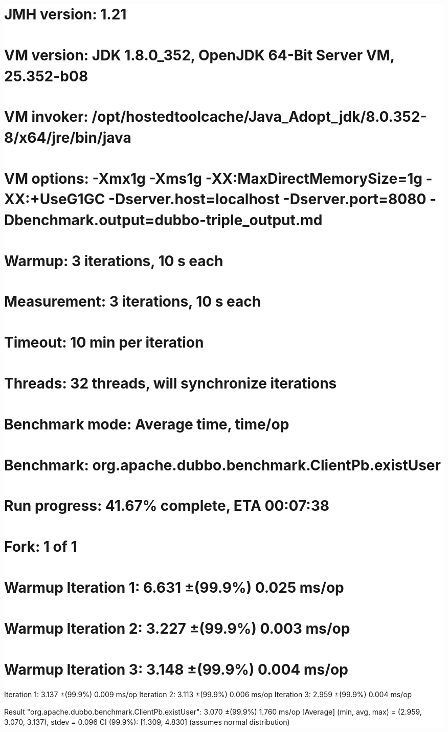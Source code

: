 
# JMH version: 1.21
# VM version: JDK 1.8.0_352, OpenJDK 64-Bit Server VM, 25.352-b08
# VM invoker: /opt/hostedtoolcache/Java_Adopt_jdk/8.0.352-8/x64/jre/bin/java
# VM options: -Xmx1g -Xms1g -XX:MaxDirectMemorySize=1g -XX:+UseG1GC -Dserver.host=localhost -Dserver.port=8080 -Dbenchmark.output=dubbo-triple_output.md
# Warmup: 3 iterations, 10 s each
# Measurement: 3 iterations, 10 s each
# Timeout: 10 min per iteration
# Threads: 32 threads, will synchronize iterations
# Benchmark mode: Average time, time/op
# Benchmark: org.apache.dubbo.benchmark.ClientPb.existUser

# Run progress: 41.67% complete, ETA 00:07:38
# Fork: 1 of 1
# Warmup Iteration   1: 6.631 ±(99.9%) 0.025 ms/op
# Warmup Iteration   2: 3.227 ±(99.9%) 0.003 ms/op
# Warmup Iteration   3: 3.148 ±(99.9%) 0.004 ms/op
Iteration   1: 3.137 ±(99.9%) 0.009 ms/op
Iteration   2: 3.113 ±(99.9%) 0.006 ms/op
Iteration   3: 2.959 ±(99.9%) 0.004 ms/op


Result "org.apache.dubbo.benchmark.ClientPb.existUser":
  3.070 ±(99.9%) 1.760 ms/op [Average]
  (min, avg, max) = (2.959, 3.070, 3.137), stdev = 0.096
  CI (99.9%): [1.309, 4.830] (assumes normal distribution)
